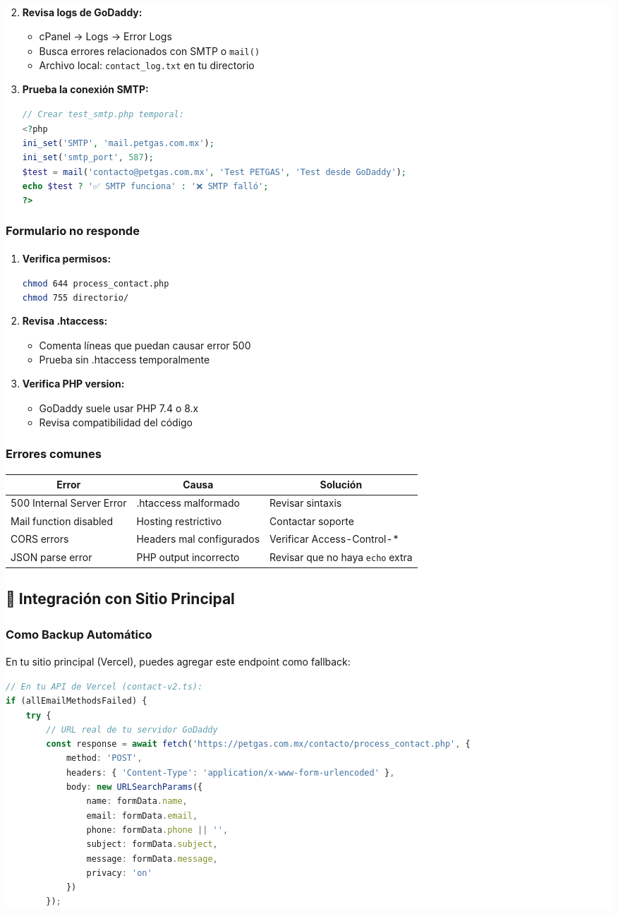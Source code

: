 2. **Revisa logs de GoDaddy:**
   - cPanel → Logs → Error Logs
   - Busca errores relacionados con SMTP o `mail()`
   - Archivo local: `contact_log.txt` en tu directorio

3. **Prueba la conexión SMTP:**
   ```php
   // Crear test_smtp.php temporal:
   <?php
   ini_set('SMTP', 'mail.petgas.com.mx');
   ini_set('smtp_port', 587);
   $test = mail('contacto@petgas.com.mx', 'Test PETGAS', 'Test desde GoDaddy');
   echo $test ? '✅ SMTP funciona' : '❌ SMTP falló';
   ?>
   ```

### Formulario no responde

1. **Verifica permisos:**
   ```bash
   chmod 644 process_contact.php
   chmod 755 directorio/
   ```

2. **Revisa .htaccess:**
   - Comenta líneas que puedan causar error 500
   - Prueba sin .htaccess temporalmente

3. **Verifica PHP version:**
   - GoDaddy suele usar PHP 7.4 o 8.x
   - Revisa compatibilidad del código

### Errores comunes

| Error | Causa | Solución |
|-------|-------|----------|
| 500 Internal Server Error | .htaccess malformado | Revisar sintaxis |
| Mail function disabled | Hosting restrictivo | Contactar soporte |
| CORS errors | Headers mal configurados | Verificar Access-Control-* |
| JSON parse error | PHP output incorrecto | Revisar que no haya `echo` extra |

## 🔄 Integración con Sitio Principal

### Como Backup Automático

En tu sitio principal (Vercel), puedes agregar este endpoint como fallback:

```typescript
// En tu API de Vercel (contact-v2.ts):
if (allEmailMethodsFailed) {
    try {
        // URL real de tu servidor GoDaddy
        const response = await fetch('https://petgas.com.mx/contacto/process_contact.php', {
            method: 'POST',
            headers: { 'Content-Type': 'application/x-www-form-urlencoded' },
            body: new URLSearchParams({
                name: formData.name,
                email: formData.email,
                phone: formData.phone || '',
                subject: formData.subject,
                message: formData.message,
                privacy: 'on'
            })
        });
```